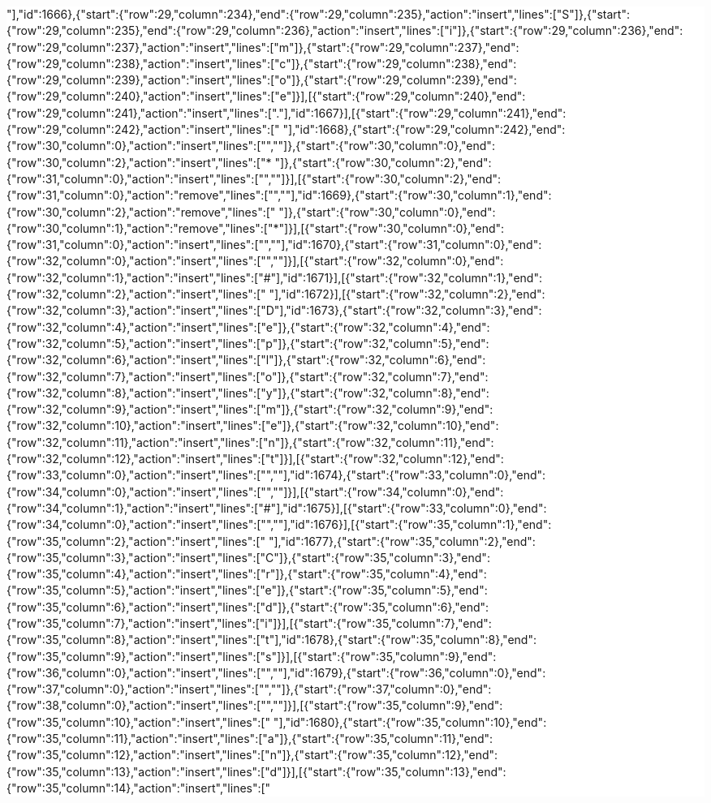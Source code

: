 "],"id":1666},{"start":{"row":29,"column":234},"end":{"row":29,"column":235},"action":"insert","lines":["S"]},{"start":{"row":29,"column":235},"end":{"row":29,"column":236},"action":"insert","lines":["i"]},{"start":{"row":29,"column":236},"end":{"row":29,"column":237},"action":"insert","lines":["m"]},{"start":{"row":29,"column":237},"end":{"row":29,"column":238},"action":"insert","lines":["c"]},{"start":{"row":29,"column":238},"end":{"row":29,"column":239},"action":"insert","lines":["o"]},{"start":{"row":29,"column":239},"end":{"row":29,"column":240},"action":"insert","lines":["e"]}],[{"start":{"row":29,"column":240},"end":{"row":29,"column":241},"action":"insert","lines":["."],"id":1667}],[{"start":{"row":29,"column":241},"end":{"row":29,"column":242},"action":"insert","lines":[" "],"id":1668},{"start":{"row":29,"column":242},"end":{"row":30,"column":0},"action":"insert","lines":["",""]},{"start":{"row":30,"column":0},"end":{"row":30,"column":2},"action":"insert","lines":["* "]},{"start":{"row":30,"column":2},"end":{"row":31,"column":0},"action":"insert","lines":["",""]}],[{"start":{"row":30,"column":2},"end":{"row":31,"column":0},"action":"remove","lines":["",""],"id":1669},{"start":{"row":30,"column":1},"end":{"row":30,"column":2},"action":"remove","lines":[" "]},{"start":{"row":30,"column":0},"end":{"row":30,"column":1},"action":"remove","lines":["*"]}],[{"start":{"row":30,"column":0},"end":{"row":31,"column":0},"action":"insert","lines":["",""],"id":1670},{"start":{"row":31,"column":0},"end":{"row":32,"column":0},"action":"insert","lines":["",""]}],[{"start":{"row":32,"column":0},"end":{"row":32,"column":1},"action":"insert","lines":["#"],"id":1671}],[{"start":{"row":32,"column":1},"end":{"row":32,"column":2},"action":"insert","lines":[" "],"id":1672}],[{"start":{"row":32,"column":2},"end":{"row":32,"column":3},"action":"insert","lines":["D"],"id":1673},{"start":{"row":32,"column":3},"end":{"row":32,"column":4},"action":"insert","lines":["e"]},{"start":{"row":32,"column":4},"end":{"row":32,"column":5},"action":"insert","lines":["p"]},{"start":{"row":32,"column":5},"end":{"row":32,"column":6},"action":"insert","lines":["l"]},{"start":{"row":32,"column":6},"end":{"row":32,"column":7},"action":"insert","lines":["o"]},{"start":{"row":32,"column":7},"end":{"row":32,"column":8},"action":"insert","lines":["y"]},{"start":{"row":32,"column":8},"end":{"row":32,"column":9},"action":"insert","lines":["m"]},{"start":{"row":32,"column":9},"end":{"row":32,"column":10},"action":"insert","lines":["e"]},{"start":{"row":32,"column":10},"end":{"row":32,"column":11},"action":"insert","lines":["n"]},{"start":{"row":32,"column":11},"end":{"row":32,"column":12},"action":"insert","lines":["t"]}],[{"start":{"row":32,"column":12},"end":{"row":33,"column":0},"action":"insert","lines":["",""],"id":1674},{"start":{"row":33,"column":0},"end":{"row":34,"column":0},"action":"insert","lines":["",""]}],[{"start":{"row":34,"column":0},"end":{"row":34,"column":1},"action":"insert","lines":["#"],"id":1675}],[{"start":{"row":33,"column":0},"end":{"row":34,"column":0},"action":"insert","lines":["",""],"id":1676}],[{"start":{"row":35,"column":1},"end":{"row":35,"column":2},"action":"insert","lines":[" "],"id":1677},{"start":{"row":35,"column":2},"end":{"row":35,"column":3},"action":"insert","lines":["C"]},{"start":{"row":35,"column":3},"end":{"row":35,"column":4},"action":"insert","lines":["r"]},{"start":{"row":35,"column":4},"end":{"row":35,"column":5},"action":"insert","lines":["e"]},{"start":{"row":35,"column":5},"end":{"row":35,"column":6},"action":"insert","lines":["d"]},{"start":{"row":35,"column":6},"end":{"row":35,"column":7},"action":"insert","lines":["i"]}],[{"start":{"row":35,"column":7},"end":{"row":35,"column":8},"action":"insert","lines":["t"],"id":1678},{"start":{"row":35,"column":8},"end":{"row":35,"column":9},"action":"insert","lines":["s"]}],[{"start":{"row":35,"column":9},"end":{"row":36,"column":0},"action":"insert","lines":["",""],"id":1679},{"start":{"row":36,"column":0},"end":{"row":37,"column":0},"action":"insert","lines":["",""]},{"start":{"row":37,"column":0},"end":{"row":38,"column":0},"action":"insert","lines":["",""]}],[{"start":{"row":35,"column":9},"end":{"row":35,"column":10},"action":"insert","lines":[" "],"id":1680},{"start":{"row":35,"column":10},"end":{"row":35,"column":11},"action":"insert","lines":["a"]},{"start":{"row":35,"column":11},"end":{"row":35,"column":12},"action":"insert","lines":["n"]},{"start":{"row":35,"column":12},"end":{"row":35,"column":13},"action":"insert","lines":["d"]}],[{"start":{"row":35,"column":13},"end":{"row":35,"column":14},"action":"insert","lines":["